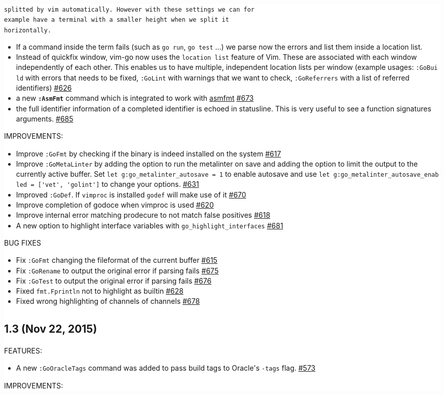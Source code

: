 	splitted by vim automatically. However with these settings we can for
	example have a terminal with a smaller height when we split it
	horizontally.
  * If a command inside the term fails (such as `go run`, `go test` ...) we
	parse now the errors and list them inside a location list.
* Instead of quickfix window, vim-go now uses the `location list` feature of
  Vim. These are associated with each window independently of each other. This
  enables us to have multiple, independent location lists per window (example
  usages: `:GoBuild` with errors that needs to be fixed, `:GoLint` with
  warnings that we want to check, `:GoReferrers` with a list of referred
  identifiers) [#626](https://github.com/fatih/vim-go/pull/626)
* a new **`:AsmFmt`** command which is integrated to work with [asmfmt](https://github.com/klauspost/asmfmt) [#673](https://github.com/fatih/vim-go/pull/673)
* the full identifier information of a completed identifier is echoed in
  statusline. This is very useful to see a function signatures arguments.
  [#685](https://github.com/fatih/vim-go/pull/685)

IMPROVEMENTS:

* Improve `:GoFmt` by checking if the binary is indeed installed on the system [#617](https://github.com/fatih/vim-go/pull/617)
* Improve `:GoMetaLinter` by adding the option to run the metalinter on save
  and adding the option to limit the output to the currently active buffer. Set
  `let g:go_metalinter_autosave = 1` to enable autosave and use `let
  g:go_metalinter_autosave_enabled = ['vet', 'golint']` to change your options.
  [#631](https://github.com/fatih/vim-go/pull/631)
* Improved `:GoDef`. If `vimproc` is installed `godef` will make use of it [#670](https://github.com/fatih/vim-go/pull/670)
* Improve completion of godoce when vimproc is used [#620](https://github.com/fatih/vim-go/pull/620)
* Improve internal error matching prodecure to not match false positives [#618](https://github.com/fatih/vim-go/pull/618)
* A new option to highlight interface variables with `go_highlight_interfaces` [#681](https://github.com/fatih/vim-go/pull/681)

BUG FIXES

* Fix `:GoFmt` changing the fileformat of the current buffer [#615](https://github.com/fatih/vim-go/pull/615)
* Fix `:GoRename` to output the original error if parsing fails [#675](https://github.com/fatih/vim-go/pull/675)
* Fix `:GoTest` to output the original error if parsing fails [#676](https://github.com/fatih/vim-go/pull/676)
* Fixed `fmt.Fprintln` not to highlight as builtin [#628](https://github.com/fatih/vim-go/pull/628)
* Fixed wrong highlighting of channels of channels [#678](https://github.com/fatih/vim-go/pull/678)

## 1.3 (Nov 22, 2015)

FEATURES:

* A new `:GoOracleTags` command was added to pass build tags to Oracle's `-tags` flag. [#573](https://github.com/fatih/vim-go/pull/573)

IMPROVEMENTS:
